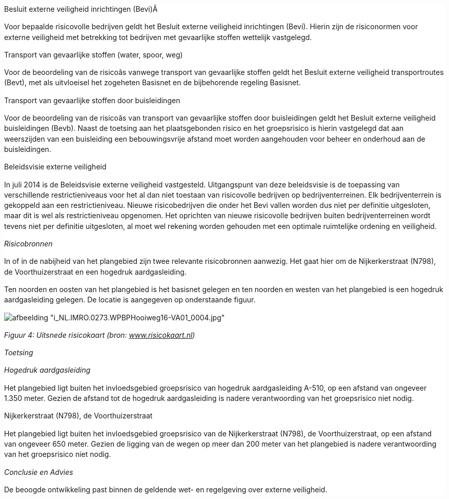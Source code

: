 Besluit externe veiligheid inrichtingen (Bevi)Â

Voor bepaalde risicovolle bedrijven geldt het Besluit externe veiligheid inrichtingen (Bevi). Hierin zijn de risiconormen voor externe veiligheid met betrekking tot bedrijven met gevaarlijke stoffen wettelijk vastgelegd.

Transport van gevaarlijke stoffen (water, spoor, weg)

Voor de beoordeling van de risicoâs vanwege transport van gevaarlijke stoffen geldt het Besluit externe veiligheid transportroutes (Bevt), met als uitvloeisel het zogeheten Basisnet en de bijbehorende regeling Basisnet.

Transport van gevaarlijke stoffen door buisleidingen

Voor de beoordeling van de risicoâs van transport van gevaarlijke stoffen door buisleidingen geldt het Besluit externe veiligheid buisleidingen (Bevb). Naast de toetsing aan het plaatsgebonden risico en het groepsrisico is hierin vastgelegd dat aan weerszijden van een buisleiding een bebouwingsvrije afstand moet worden aangehouden voor beheer en onderhoud aan de buisleidingen.

Beleidsvisie externe veiligheid

In juli 2014 is de Beleidsvisie externe veiligheid vastgesteld. Uitgangspunt van deze beleidsvisie is de toepassing van verschillende restrictieniveaus voor het al dan niet toestaan van risicovolle bedrijven op bedrijventerreinen. Elk bedrijventerrein is gekoppeld aan een restrictieniveau. Nieuwe risicobedrijven die onder het Bevi vallen worden dus niet per definitie uitgesloten, maar dit is wel als restrictieniveau opgenomen. Het oprichten van nieuwe risicovolle bedrijven buiten bedrijventerreinen wordt tevens niet per definitie uitgesloten, al moet wel rekening worden gehouden met een optimale ruimtelijke ordening en veiligheid.

*Risicobronnen*

In of in de nabijheid van het plangebied zijn twee relevante risicobronnen aanwezig. Het gaat hier om de Nijkerkerstraat (N798\), de Voorthuizerstraat en een hogedruk aardgasleiding.

Ten noorden en oosten van het plangebied is het basisnet gelegen en ten noorden en westen van het plangebied is een hogedruk aardgasleiding gelegen. De locatie is aangegeven op onderstaande figuur.

![afbeelding "i_NL.IMRO.0273.WPBPHooiweg16-VA01_0004.jpg"](i_NL.IMRO.0273.WPBPHooiweg16-VA01_0004.jpg)

*Figuur 4: Uitsnede risicokaart (bron: www.risicokaart.nl)*

*Toetsing*

*Hogedruk aardgasleiding*

Het plangebied ligt buiten het invloedsgebied groepsrisico van hogedruk aardgasleiding A\-510, op een afstand van ongeveer 1\.350 meter. Gezien de afstand tot de hogedruk aardgasleiding is nadere verantwoording van het groepsrisico niet nodig.

Nijkerkerstraat (N798\), de Voorthuizerstraat

Het plangebied ligt buiten het invloedsgebied groepsrisico van de Nijkerkerstraat (N798\), de Voorthuizerstraat, op een afstand van ongeveer 650 meter. Gezien de ligging van de wegen op meer dan 200 meter van het plangebied is nadere verantwoording van het groepsrisico niet nodig.

*Conclusie en Advies*

De beoogde ontwikkeling past binnen de geldende wet\- en regelgeving over externe veiligheid.
